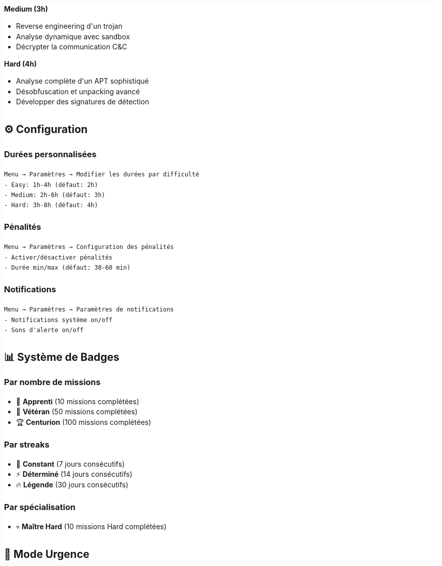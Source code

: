 **Medium (3h)**
- Reverse engineering d'un trojan
- Analyse dynamique avec sandbox
- Décrypter la communication C&C

**Hard (4h)**
- Analyse complète d'un APT sophistiqué
- Désobfuscation et unpacking avancé
- Développer des signatures de détection

## ⚙️ Configuration

### Durées personnalisées
```
Menu → Paramètres → Modifier les durées par difficulté
- Easy: 1h-4h (défaut: 2h)
- Medium: 2h-6h (défaut: 3h)  
- Hard: 3h-8h (défaut: 4h)
```

### Pénalités
```
Menu → Paramètres → Configuration des pénalités
- Activer/désactiver pénalités
- Durée min/max (défaut: 30-60 min)
```

### Notifications
```
Menu → Paramètres → Paramètres de notifications
- Notifications système on/off
- Sons d'alerte on/off
```

## 📊 Système de Badges

### Par nombre de missions
- 🥉 **Apprenti** (10 missions complétées)
- 🥈 **Vétéran** (50 missions complétées)
- 🏆 **Centurion** (100 missions complétées)

### Par streaks
- 💪 **Constant** (7 jours consécutifs)
- ⚡ **Déterminé** (14 jours consécutifs)
- 🔥 **Légende** (30 jours consécutifs)

### Par spécialisation
- 💀 **Maître Hard** (10 missions Hard complétées)

## 🚨 Mode Urgence
